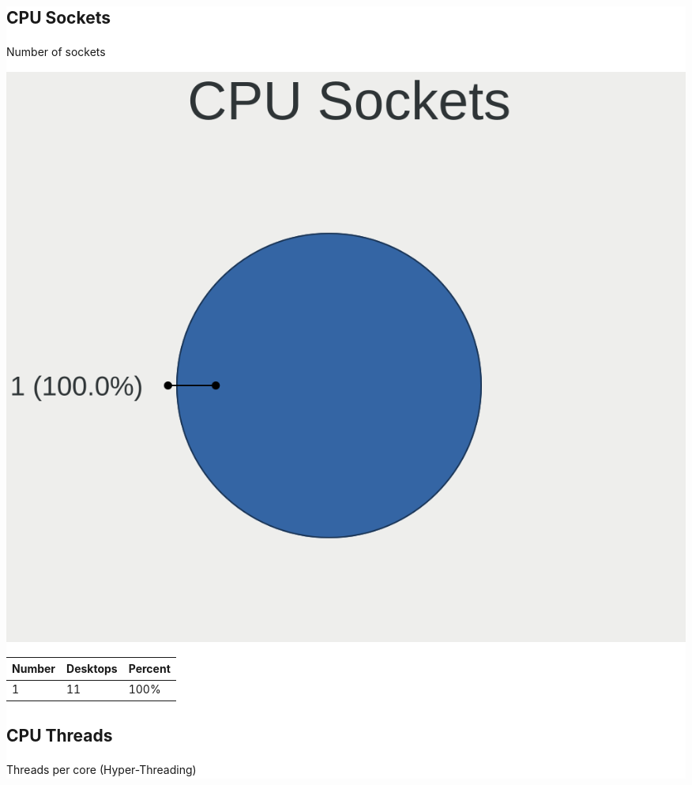 CPU Sockets
-----------

Number of sockets

![CPU Sockets](./images/pie_chart/cpu_sockets.svg)


| Number | Desktops | Percent |
|--------|----------|---------|
| 1      | 11       | 100%    |

CPU Threads
-----------

Threads per core (Hyper-Threading)
